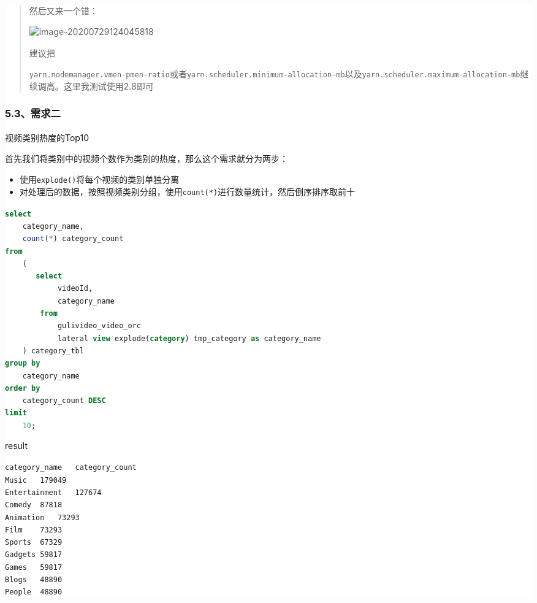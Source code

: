 

> 然后又来一个错：
>
> ![image-20200729124045818](https://picbed-sakura.oss-cn-shanghai.aliyuncs.com/notePic/20200729124045.png)
>
> 建议把
>
> `yarn.nodemanager.vmen-pmen-ratio`或者`yarn.scheduler.minimum-allocation-mb`以及`yarn.scheduler.maximum-allocation-mb`继续调高。这里我测试使用2.8即可





### 5.3、需求二

视频类别热度的Top10

首先我们将类别中的视频个数作为类别的热度，那么这个需求就分为两步：

- 使用`explode()`将每个视频的类别单独分离
- 对处理后的数据，按照视频类别分组，使用`count(*)`进行数量统计，然后倒序排序取前十

```sql
select
    category_name,
    count(*) category_count
from
    (
       select
            videoId,
            category_name
        from
            gulivideo_video_orc
            lateral view explode(category) tmp_category as category_name 
    ) category_tbl
group by 
    category_name
order by
    category_count DESC
limit
    10;
```

result

```
category_name   category_count
Music   179049
Entertainment   127674
Comedy  87818
Animation   73293
Film    73293
Sports  67329
Gadgets 59817
Games   59817
Blogs   48890
People  48890
```
